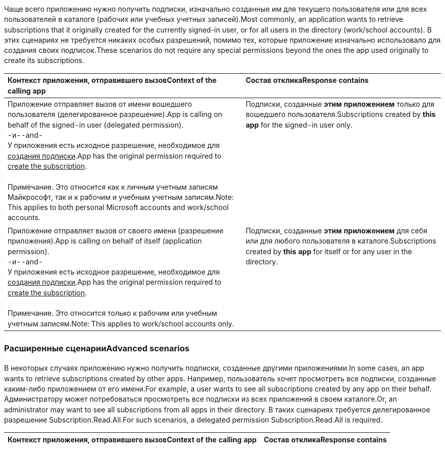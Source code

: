 <span data-ttu-id="90c43-118">Чаще всего приложению нужно получить подписки, изначально созданные им для текущего пользователя или для всех пользователей в каталоге (рабочих или учебных учетных записей).</span><span class="sxs-lookup"><span data-stu-id="90c43-118">Most commonly, an application wants to retrieve subscriptions that it originally created for the currently signed-in user, or for all users in the directory (work/school accounts).</span></span> <span data-ttu-id="90c43-119">В этих сценариях не требуется никаких особых разрешений, помимо тех, которые приложение изначально использовало для создания своих подписок.</span><span class="sxs-lookup"><span data-stu-id="90c43-119">These scenarios do not require any special permissions beyond the ones the app used originally to create its subscriptions.</span></span>

| <span data-ttu-id="90c43-120">Контекст приложения, отправившего вызов</span><span class="sxs-lookup"><span data-stu-id="90c43-120">Context of the calling app</span></span> | <span data-ttu-id="90c43-121">Состав отклика</span><span class="sxs-lookup"><span data-stu-id="90c43-121">Response contains</span></span> |
|:-----|:---------------- |
| <span data-ttu-id="90c43-122">Приложение отправляет вызов от имени вошедшего пользователя (делегированное разрешение).</span><span class="sxs-lookup"><span data-stu-id="90c43-122">App is calling on behalf of the signed-in user (delegated permission).</span></span> <br/><span data-ttu-id="90c43-123">-и-</span><span class="sxs-lookup"><span data-stu-id="90c43-123">-and-</span></span><br/><span data-ttu-id="90c43-124">У приложения есть исходное разрешение, необходимое для [создания подписки](subscription-post-subscriptions.md).</span><span class="sxs-lookup"><span data-stu-id="90c43-124">App has the original permission required to [create the subscription](subscription-post-subscriptions.md).</span></span><br/><br/><span data-ttu-id="90c43-125">Примечание. Это относится как к личным учетным записям Майкрософт, так и к рабочим и учебным учетным записям.</span><span class="sxs-lookup"><span data-stu-id="90c43-125">Note: This applies to both personal Microsoft accounts and work/school accounts.</span></span> | <span data-ttu-id="90c43-126">Подписки, созданные **этим приложением** только для вошедшего пользователя.</span><span class="sxs-lookup"><span data-stu-id="90c43-126">Subscriptions created by **this app** for the signed-in user only.</span></span> |
| <span data-ttu-id="90c43-127">Приложение отправляет вызов от своего имени (разрешение приложения).</span><span class="sxs-lookup"><span data-stu-id="90c43-127">App is calling on behalf of itself (application permission).</span></span><br/><span data-ttu-id="90c43-128">-и-</span><span class="sxs-lookup"><span data-stu-id="90c43-128">-and-</span></span><br/><span data-ttu-id="90c43-129">У приложения есть исходное разрешение, необходимое для [создания подписки](subscription-post-subscriptions.md).</span><span class="sxs-lookup"><span data-stu-id="90c43-129">App has the original permission required to [create the subscription](subscription-post-subscriptions.md).</span></span><br/><br/><span data-ttu-id="90c43-130">Примечание. Это относится только к рабочим или учебным учетным записям.</span><span class="sxs-lookup"><span data-stu-id="90c43-130">Note: This applies to work/school accounts only.</span></span>| <span data-ttu-id="90c43-131">Подписки, созданные **этим приложением** для себя или для любого пользователя в каталоге.</span><span class="sxs-lookup"><span data-stu-id="90c43-131">Subscriptions created by **this app** for itself or for any user in the directory.</span></span>|

### <a name="advanced-scenarios"></a><span data-ttu-id="90c43-132">Расширенные сценарии</span><span class="sxs-lookup"><span data-stu-id="90c43-132">Advanced scenarios</span></span>

<span data-ttu-id="90c43-133">В некоторых случаях приложению нужно получить подписки, созданные другими приложениями.</span><span class="sxs-lookup"><span data-stu-id="90c43-133">In some cases, an app wants to retrieve subscriptions created by other apps.</span></span> <span data-ttu-id="90c43-134">Например, пользователь хочет просмотреть все подписки, созданные каким-либо приложением от его имени.</span><span class="sxs-lookup"><span data-stu-id="90c43-134">For example, a user wants to see all subscriptions created by any app on their behalf.</span></span> <span data-ttu-id="90c43-135">Администратору может потребоваться просмотреть все подписки из всех приложений в своем каталоге.</span><span class="sxs-lookup"><span data-stu-id="90c43-135">Or, an administrator may want to see all subscriptions from all apps in their directory.</span></span>
<span data-ttu-id="90c43-136">В таких сценариях требуется делегированное разрешение Subscription.Read.All.</span><span class="sxs-lookup"><span data-stu-id="90c43-136">For such scenarios, a delegated permission Subscription.Read.All is required.</span></span>

| <span data-ttu-id="90c43-137">Контекст приложения, отправившего вызов</span><span class="sxs-lookup"><span data-stu-id="90c43-137">Context of the calling app</span></span> | <span data-ttu-id="90c43-138">Состав отклика</span><span class="sxs-lookup"><span data-stu-id="90c43-138">Response contains</span></span> |
|:-----|:---------------- |